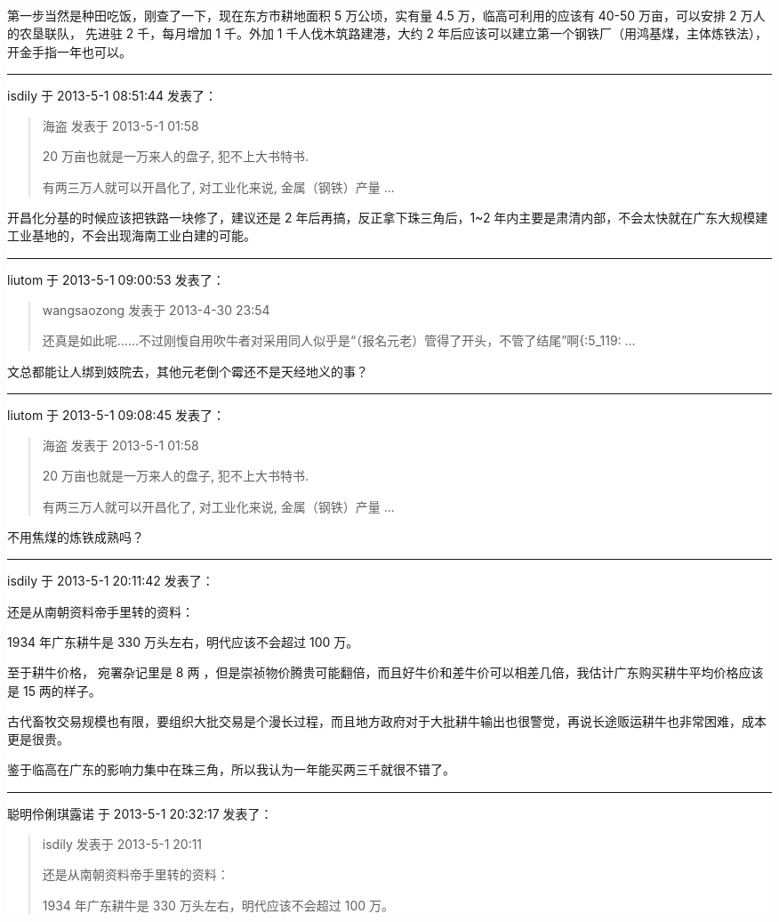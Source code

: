 第一步当然是种田吃饭，刚查了一下，现在东方市耕地面积 5 万公顷，实有量 4.5 万，临高可利用的应该有 40-50 万亩，可以安排 2 万人的农垦联队， 先进驻 2 千，每月增加 1 千。外加 1 千人伐木筑路建港，大约 2 年后应该可以建立第一个钢铁厂（用鸿基煤，主体炼铁法），开金手指一年也可以。

---

isdily 于 2013-5-1 08:51:44 发表了：

> 海盗 发表于 2013-5-1 01:58
>
> 20 万亩也就是一万来人的盘子, 犯不上大书特书.
>
> 有两三万人就可以开昌化了, 对工业化来说, 金属（钢铁）产量 ...

开昌化分基的时候应该把铁路一块修了，建议还是 2 年后再搞，反正拿下珠三角后，1~2 年内主要是肃清内部，不会太快就在广东大规模建工业基地的，不会出现海南工业白建的可能。

---

liutom 于 2013-5-1 09:00:53 发表了：

> wangsaozong 发表于 2013-4-30 23:54
>
> 还真是如此呢……不过刚愎自用吹牛者对采用同人似乎是“（报名元老）管得了开头，不管了结尾”啊{:5_119: ...

文总都能让人绑到妓院去，其他元老倒个霉还不是天经地义的事？

---

liutom 于 2013-5-1 09:08:45 发表了：

> 海盗 发表于 2013-5-1 01:58
>
> 20 万亩也就是一万来人的盘子, 犯不上大书特书.
>
> 有两三万人就可以开昌化了, 对工业化来说, 金属（钢铁）产量 ...

不用焦煤的炼铁成熟吗？

---

isdily 于 2013-5-1 20:11:42 发表了：

还是从南朝资料帝手里转的资料：

1934 年广东耕牛是 330 万头左右，明代应该不会超过 100 万。

至于耕牛价格，
宛署杂记里是 8 两
，但是崇祯物价腾贵可能翻倍，而且好牛价和差牛价可以相差几倍，我估计广东购买耕牛平均价格应该是 15 两的样子。

古代畜牧交易规模也有限，要组织大批交易是个漫长过程，而且地方政府对于大批耕牛输出也很警觉，再说长途贩运耕牛也非常困难，成本更是很贵。

鉴于临高在广东的影响力集中在珠三角，所以我认为一年能买两三千就很不错了。

---

聪明伶俐琪露诺 于 2013-5-1 20:32:17 发表了：

> isdily 发表于 2013-5-1 20:11
>
> 还是从南朝资料帝手里转的资料：
>
> 1934 年广东耕牛是 330 万头左右，明代应该不会超过 100 万。
